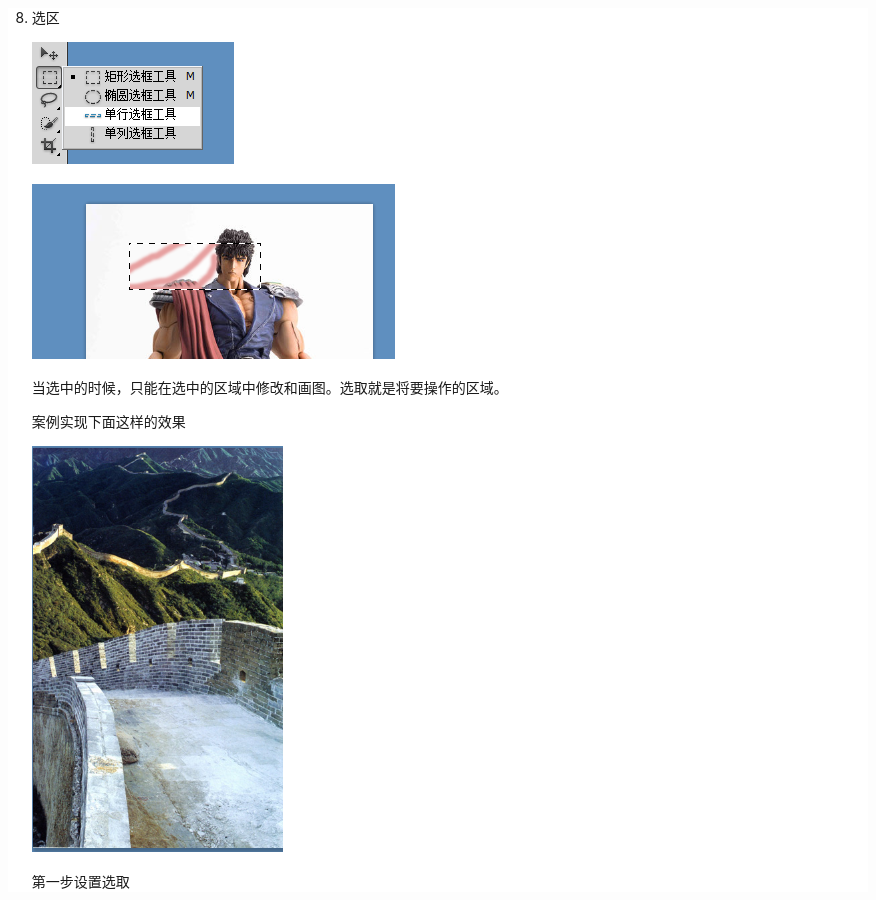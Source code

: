 8. 选区

   ![1554990761126](笔记图片/1554990761126.png)

   ![1554990800574](笔记图片/1554990800574.png)

   当选中的时候，只能在选中的区域中修改和画图。选取就是将要操作的区域。

   案例实现下面这样的效果

   ![1554991480629](笔记图片/1554991480629.png)

   第一步设置选取
